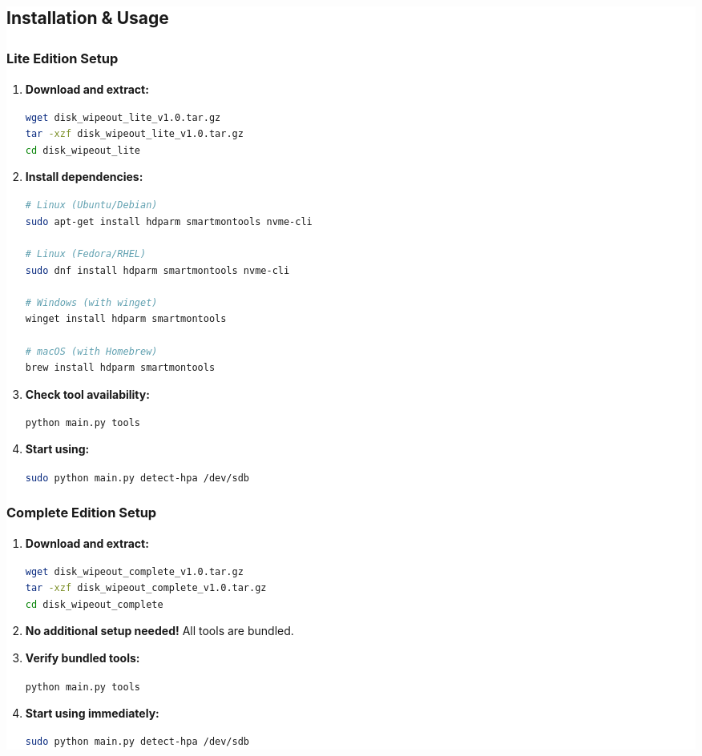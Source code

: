 ## Installation & Usage

### Lite Edition Setup

1. **Download and extract:**
   ```bash
   wget disk_wipeout_lite_v1.0.tar.gz
   tar -xzf disk_wipeout_lite_v1.0.tar.gz
   cd disk_wipeout_lite
   ```

2. **Install dependencies:**
   ```bash
   # Linux (Ubuntu/Debian)
   sudo apt-get install hdparm smartmontools nvme-cli

   # Linux (Fedora/RHEL)
   sudo dnf install hdparm smartmontools nvme-cli

   # Windows (with winget)
   winget install hdparm smartmontools

   # macOS (with Homebrew)
   brew install hdparm smartmontools
   ```

3. **Check tool availability:**
   ```bash
   python main.py tools
   ```

4. **Start using:**
   ```bash
   sudo python main.py detect-hpa /dev/sdb
   ```

### Complete Edition Setup

1. **Download and extract:**
   ```bash
   wget disk_wipeout_complete_v1.0.tar.gz
   tar -xzf disk_wipeout_complete_v1.0.tar.gz
   cd disk_wipeout_complete
   ```

2. **No additional setup needed!** All tools are bundled.

3. **Verify bundled tools:**
   ```bash
   python main.py tools
   ```

4. **Start using immediately:**
   ```bash
   sudo python main.py detect-hpa /dev/sdb
   ```
